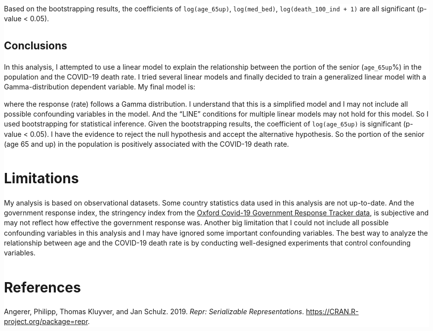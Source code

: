 Based on the bootstrapping results, the coefficients of `log(age_65up)`,
`log(med_bed)`, `log(death_100_ind + 1)` are all significant (p-value \<
0.05).

## Conclusions

In this analysis, I attempted to use a linear model to explain the
relationship between the portion of the senior (`age_65up`%) in the
population and the COVID-19 death rate. I tried several linear models
and finally decided to train a generalized linear model with a
Gamma-distribution dependent variable. My final model is:

![\\frac{132\\text{rate}+2}{133}](https://latex.codecogs.com/png.latex?%5Cfrac%7B132%5Ctext%7Brate%7D%2B2%7D%7B133%7D
"\\frac{132\\text{rate}+2}{133}")
![=\\0.0850+\\0.0144\\text{log(age\\\_65up)}-\\0.0137\\text{log(med\\\_bed)}-\\0.0829\\text{log(death\\\_100\\\_ind+1)}](https://latex.codecogs.com/png.latex?%3D%5C0.0850%2B%5C0.0144%5Ctext%7Blog%28age%5C_65up%29%7D-%5C0.0137%5Ctext%7Blog%28med%5C_bed%29%7D-%5C0.0829%5Ctext%7Blog%28death%5C_100%5C_ind%2B1%29%7D
"=\\0.0850+\\0.0144\\text{log(age\\_65up)}-\\0.0137\\text{log(med\\_bed)}-\\0.0829\\text{log(death\\_100\\_ind+1)}")

where the response (rate) follows a Gamma distribution. I understand
that this is a simplified model and I may not include all possible
confounding variables in the model. And the “LINE” conditions for
multiple linear models may not hold for this model. So I used
bootstrapping for statistical inference. Given the bootstrapping
results, the coefficient of `log(age_65up)` is significant (p-value \<
0.05). I have the evidence to reject the null hypothesis and accept the
alternative hypothesis. So the portion of the senior (age 65 and up) in
the population is positively associated with the COVID-19 death rate.

# Limitations

My analysis is based on observational datasets. Some country statistics
data used in this analysis are not up-to-date. And the government
response index, the stringency index from the [Oxford Covid-19
Government Response Tracker
data](https://raw.githubusercontent.com/OxCGRT/covid-policy-tracker/master/data/OxCGRT_latest.csv),
is subjective and may not reflect how effective the government response
was. Another big limitation that I could not include all possible
confounding variables in this analysis and I may have ignored some
important confounding variables. The best way to analyze the
relationship between age and the COVID-19 death rate is by conducting
well-designed experiments that control confounding variables.

# References

<div id="refs" class="references">

<div id="ref-repr">

Angerer, Philipp, Thomas Kluyver, and Jan Schulz. 2019. *Repr:
Serializable Representations*.
<https://CRAN.R-project.org/package=repr>.
